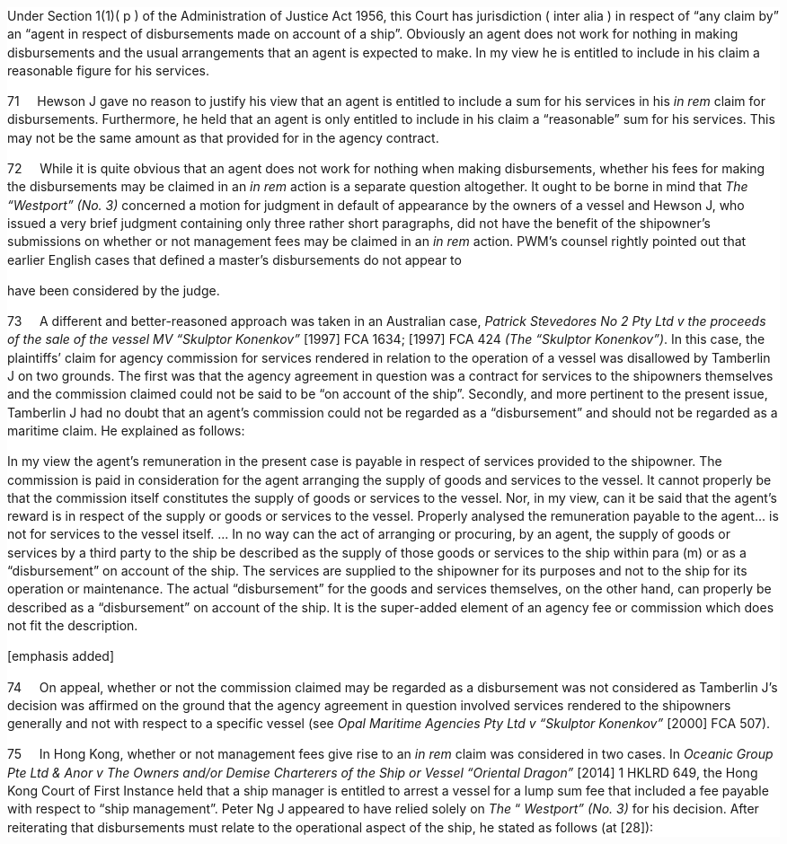  Under Section 1(1)( p ) of the Administration of Justice Act 1956, this Court has jurisdiction ( inter alia ) in respect of “any claim by” an “agent in respect of disbursements made on account of a ship”. Obviously an agent does not work for nothing in making disbursements and the usual arrangements that an agent is expected to make. In my view he is entitled to include in his claim a reasonable figure for his services. 

71     Hewson J gave no reason to justify his view that an agent is entitled to include a sum for his services in his _in rem_ claim for disbursements. Furthermore, he held that an agent is only entitled to include in his claim a “reasonable” sum for his services. This may not be the same amount as that provided for in the agency contract. 

72     While it is quite obvious that an agent does not work for nothing when making disbursements, whether his fees for making the disbursements may be claimed in an _in rem_ action is a separate question altogether. It ought to be borne in mind that _The “Westport” (No. 3)_ concerned a motion for judgment in default of appearance by the owners of a vessel and Hewson J, who issued a very brief judgment containing only three rather short paragraphs, did not have the benefit of the shipowner’s submissions on whether or not management fees may be claimed in an _in rem_ action. PWM’s counsel rightly pointed out that earlier English cases that defined a master’s disbursements do not appear to 


have been considered by the judge. 

73     A different and better-reasoned approach was taken in an Australian case, _Patrick Stevedores No 2 Pty Ltd v the proceeds of the sale of the vessel MV “Skulptor Konenkov”_ [1997] FCA 1634; [1997] FCA 424 _(The “Skulptor Konenkov”)_. In this case, the plaintiffs’ claim for agency commission for services rendered in relation to the operation of a vessel was disallowed by Tamberlin J on two grounds. The first was that the agency agreement in question was a contract for services to the shipowners themselves and the commission claimed could not be said to be “on account of the ship”. Secondly, and more pertinent to the present issue, Tamberlin J had no doubt that an agent’s commission could not be regarded as a “disbursement” and should not be regarded as a maritime claim. He explained as follows: 

 In my view the agent’s remuneration in the present case is payable in respect of services provided to the shipowner. The commission is paid in consideration for the agent arranging the supply of goods and services to the vessel. It cannot properly be that the commission itself constitutes the supply of goods or services to the vessel. Nor, in my view, can it be said that the agent’s reward is in respect of the supply or goods or services to the vessel. Properly analysed the remuneration payable to the agent... is not for services to the vessel itself. ... In no way can the act of arranging or procuring, by an agent, the supply of goods or services by a third party to the ship be described as the supply of those goods or services to the ship within para (m) or as a “disbursement” on account of the ship. The services are supplied to the shipowner for its purposes and not to the ship for its operation or maintenance. The actual “disbursement” for the goods and services themselves, on the other hand, can properly be described as a “disbursement” on account of the ship. It is the super-added element of an agency fee or commission which does not fit the description. 

 [emphasis added] 

74     On appeal, whether or not the commission claimed may be regarded as a disbursement was not considered as Tamberlin J’s decision was affirmed on the ground that the agency agreement in question involved services rendered to the shipowners generally and not with respect to a specific vessel (see _Opal Maritime Agencies Pty Ltd v “Skulptor Konenkov”_ [2000] FCA 507). 

75     In Hong Kong, whether or not management fees give rise to an _in rem_ claim was considered in two cases. In _Oceanic Group Pte Ltd & Anor v The Owners and/or Demise Charterers of the Ship or Vessel “Oriental Dragon”_ [2014] 1 HKLRD 649, the Hong Kong Court of First Instance held that a ship manager is entitled to arrest a vessel for a lump sum fee that included a fee payable with respect to “ship management”. Peter Ng J appeared to have relied solely on _The_ “ _Westport” (No. 3)_ for his decision. After reiterating that disbursements must relate to the operational aspect of the ship, he stated as follows (at [28]): 
